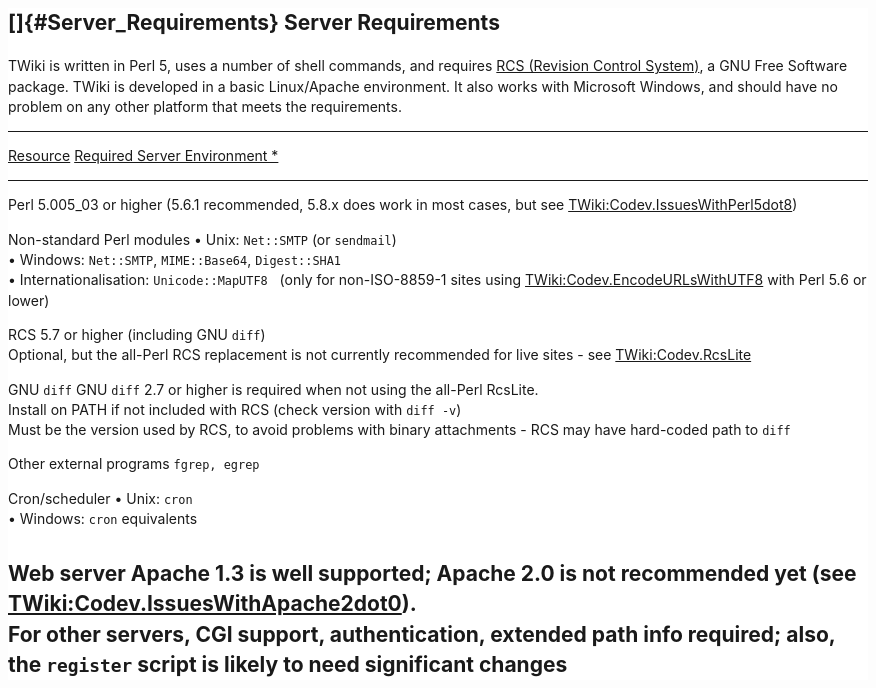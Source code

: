 []{#Server_Requirements} Server Requirements
--------------------------------------------

TWiki is written in Perl 5, uses a number of shell commands, and
requires [RCS (Revision Control
System)](http://www.gnu.org/software/rcs/rcs.html), a GNU Free Software
package. TWiki is developed in a basic Linux/Apache environment. It also
works with Microsoft Windows, and should have no problem on any other
platform that meets the requirements.

  -----------------------------------------------------------------------------------------------------------------------------------------------------------------------------------------------------------------------------------------------------------------------------------------------------------------------------------------
  [Resource](TWikiDocumentation@sortcol=0&table=1&up=0#sorted_table "Sort by this column")   [Required Server Environment \*](TWikiDocumentation@sortcol=1&table=1&up=0#sorted_table "Sort by this column")
  ------------------------------------------------------------------------------------------ ----------------------------------------------------------------------------------------------------------------------------------------------------------------------------------------------------------------------------------------------
  Perl                                                                                       5.005\_03 or higher (5.6.1 recommended, 5.8.x does work in most cases, but see [TWiki:Codev.IssuesWithPerl5dot8](http://twiki.org/cgi-bin/view/Codev.IssuesWithPerl5dot8 "'Codev.IssuesWithPerl5dot8' on TWiki.org"))

  Non-standard Perl modules                                                                  • Unix: `Net::SMTP` (or `sendmail`)\
                                                                                             • Windows: `Net::SMTP`, `MIME::Base64`, `Digest::SHA1`\
                                                                                             • Internationalisation: `Unicode::MapUTF8`   (only for non-ISO-8859-1 sites using [TWiki:Codev.EncodeURLsWithUTF8](http://twiki.org/cgi-bin/view/Codev.EncodeURLsWithUTF8 "'Codev.EncodeURLsWithUTF8' on TWiki.org") with Perl 5.6 or lower)

  RCS                                                                                        5.7 or higher (including GNU `diff`)\
                                                                                             Optional, but the all-Perl RCS replacement is not currently recommended for live sites - see [TWiki:Codev.RcsLite](http://twiki.org/cgi-bin/view/Codev.RcsLite "'Codev.RcsLite' on TWiki.org")

  GNU `diff`                                                                                 GNU `diff` 2.7 or higher is required when not using the all-Perl RcsLite.\
                                                                                             Install on PATH if not included with RCS (check version with `diff -v`)\
                                                                                             Must be the version used by RCS, to avoid problems with binary attachments - RCS may have hard-coded path to `diff`

  Other external programs                                                                    `fgrep, egrep`

  Cron/scheduler                                                                             • Unix: `cron`\
                                                                                             • Windows: `cron` equivalents

  Web server                                                                                 Apache 1.3 is well supported; Apache 2.0 is **not** recommended yet (see [TWiki:Codev.IssuesWithApache2dot0](http://twiki.org/cgi-bin/view/Codev.IssuesWithApache2dot0 "'Codev.IssuesWithApache2dot0' on TWiki.org")).\
                                                                                             For other servers, CGI support, authentication, extended path info required; also, the `register` script is likely to need significant changes
  -----------------------------------------------------------------------------------------------------------------------------------------------------------------------------------------------------------------------------------------------------------------------------------------------------------------------------------------
